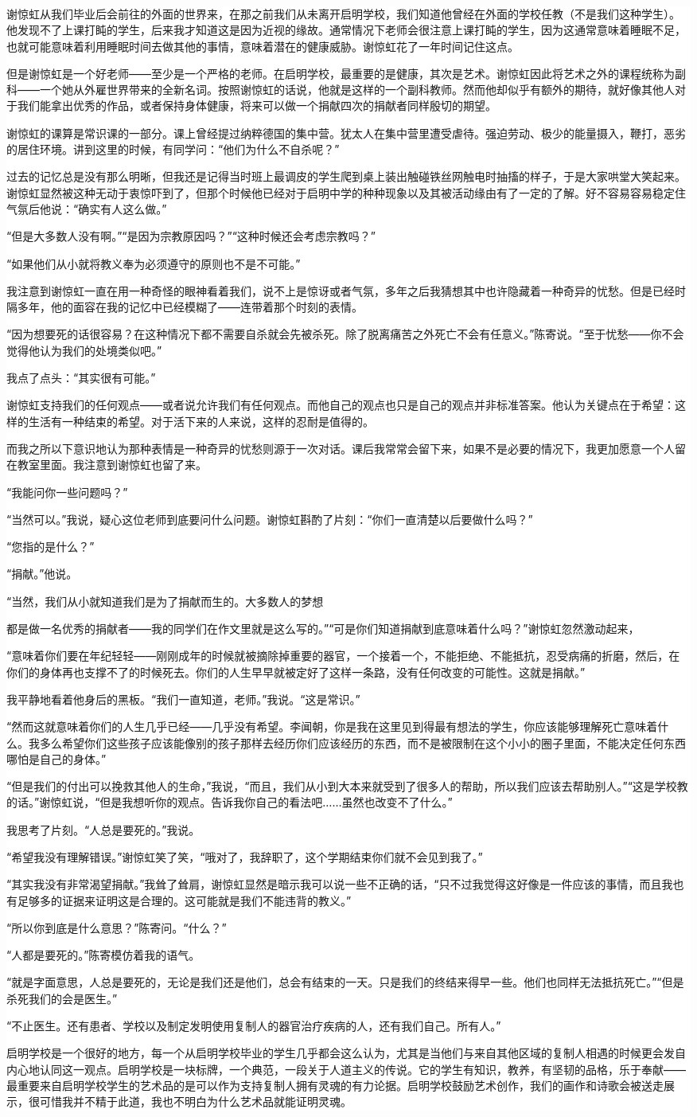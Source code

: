 谢惊虹从我们毕业后会前往的外⾯的世界来，在那之前我们从未离开启明学校，我们知道他曾经在外⾯的学校任教（不是我们这种学⽣）。他发现不了上课打盹的学⽣，后来我才知道这是因为近视的缘故。通常情况下⽼师会很注意上课打盹的学⽣，因为这通常意味着睡眠不⾜，也就可能意味着利⽤睡眠时间去做其他的事情，意味着潜在的健康威胁。谢惊虹花了⼀年时间记住这点。

但是谢惊虹是⼀个好⽼师——⾄少是⼀个严格的⽼师。在启明学校，最重要的是健康，其次是艺术。谢惊虹因此将艺术之外的课程统称为副科——⼀个她从外雇世界带来的全新名词。按照谢惊虹的话说，他就是这样的⼀个副科教师。然⽽他却似乎有额外的期待，就好像其他⼈对于我们能拿出优秀的作品，或者保持⾝体健康，将来可以做⼀个捐献四次的捐献者同样殷切的期望。

谢惊虹的课算是常识课的⼀部分。课上曾经提过纳粹德国的集中营。犹太⼈在集中营⾥遭受虐待。强迫劳动、极少的能量摄⼊，鞭打，恶劣的居住环境。讲到这⾥的时候，有同学问：“他们为什么不⾃杀呢？”

过去的记忆总是没有那么明晰，但我还是记得当时班上最调⽪的学⽣爬到桌上装出触碰铁丝⽹触电时抽搐的样⼦，于是⼤家哄堂⼤笑起来。谢惊虹显然被这种⽆动于衷惊吓到了，但那个时候他已经对于启明中学的种种现象以及其被活动缘由有了⼀定的了解。好不容易容易稳定住⽓氛后他说：“确实有⼈这么做。”

“但是⼤多数⼈没有啊。”“是因为宗教原因吗？”“这种时候还会考虑宗教吗？”

“如果他们从⼩就将教义奉为必须遵守的原则也不是不可能。”

我注意到谢惊虹⼀直在⽤⼀种奇怪的眼神看着我们，说不上是惊讶或者⽓氛，多年之后我猜想其中也许隐藏着⼀种奇异的忧愁。但是已经时隔多年，他的⾯容在我的记忆中已经模糊了——连带着那个时刻的表情。

“因为想要死的话很容易？在这种情况下都不需要⾃杀就会先被杀死。除了脱离痛苦之外死亡不会有任意义。”陈寄说。“⾄于忧愁——你不会觉得他认为我们的处境类似吧。”

我点了点头：“其实很有可能。”

谢惊虹⽀持我们的任何观点——或者说允许我们有任何观点。⽽他⾃⼰的观点也只是⾃⼰的观点并⾮标准答案。他认为关键点在于希望：这样的⽣活有⼀种结束的希望。对于活下来的⼈来说，这样的忍耐是值得的。

⽽我之所以下意识地认为那种表情是⼀种奇异的忧愁则源于⼀次对话。课后我常常会留下来，如果不是必要的情况下，我更加愿意⼀个⼈留在教室⾥⾯。我注意到谢惊虹也留了来。

“我能问你⼀些问题吗？”

“当然可以。”我说，疑⼼这位⽼师到底要问什么问题。谢惊虹斟酌了⽚刻：“你们⼀直清楚以后要做什么吗？”

“您指的是什么？”

“捐献。”他说。

“当然，我们从⼩就知道我们是为了捐献⽽⽣的。⼤多数⼈的梦想

都是做⼀名优秀的捐献者——我的同学们在作⽂⾥就是这么写的。”“可是你们知道捐献到底意味着什么吗？”谢惊虹忽然激动起来，

“意味着你们要在年纪轻轻——刚刚成年的时候就被摘除掉重要的器官，⼀个接着⼀个，不能拒绝、不能抵抗，忍受病痛的折磨，然后，在你们的⾝体再也⽀撑不了的时候死去。你们的⼈⽣早早就被定好了这样⼀条路，没有任何改变的可能性。这就是捐献。”

我平静地看着他⾝后的⿊板。“我们⼀直知道，⽼师。”我说。“这是常识。”

“然⽽这就意味着你们的⼈⽣⼏乎已经——⼏乎没有希望。李闻朝，你是我在这⾥见到得最有想法的学⽣，你应该能够理解死亡意味着什么。我多么希望你们这些孩⼦应该能像别的孩⼦那样去经历你们应该经历的东西，⽽不是被限制在这个⼩⼩的圈⼦⾥⾯，不能决定任何东西哪怕是⾃⼰的⾝体。”

“但是我们的付出可以挽救其他⼈的⽣命，”我说，“⽽且，我们从⼩到⼤本来就受到了很多⼈的帮助，所以我们应该去帮助别⼈。”“这是学校教的话。”谢惊虹说，“但是我想听你的观点。告诉我你⾃⼰的看法吧……虽然也改变不了什么。”

我思考了⽚刻。“⼈总是要死的。”我说。

“希望我没有理解错误。”谢惊虹笑了笑，“哦对了，我辞职了，这个学期结束你们就不会见到我了。”

“其实我没有⾮常渴望捐献。”我耸了耸肩，谢惊虹显然是暗⽰我可以说⼀些不正确的话，“只不过我觉得这好像是⼀件应该的事情，⽽且我也有⾜够多的证据来证明这是合理的。这可能就是我们不能违背的教义。”

“所以你到底是什么意思？”陈寄问。“什么？”

“⼈都是要死的。”陈寄模仿着我的语⽓。

“就是字⾯意思，⼈总是要死的，⽆论是我们还是他们，总会有结束的⼀天。只是我们的终结来得早⼀些。他们也同样⽆法抵抗死亡。”“但是杀死我们的会是医⽣。”

“不⽌医⽣。还有患者、学校以及制定发明使⽤复制⼈的器官治疗疾病的⼈，还有我们⾃⼰。所有⼈。”

启明学校是⼀个很好的地⽅，每⼀个从启明学校毕业的学⽣⼏乎都会这么认为，尤其是当他们与来⾃其他区域的复制⼈相遇的时候更会发⾃内⼼地认同这⼀观点。启明学校是⼀块标牌，⼀个典范，⼀段关于⼈道主义的传说。它的学⽣有知识，教养，有坚韧的品格，乐于奉献——最重要来⾃启明学校学⽣的艺术品的是可以作为⽀持复制⼈拥有灵魂的有⼒论据。启明学校⿎励艺术创作，我们的画作和诗歌会被送⾛展⽰，很可惜我并不精于此道，我也不明⽩为什么艺术品就能证明灵魂。
